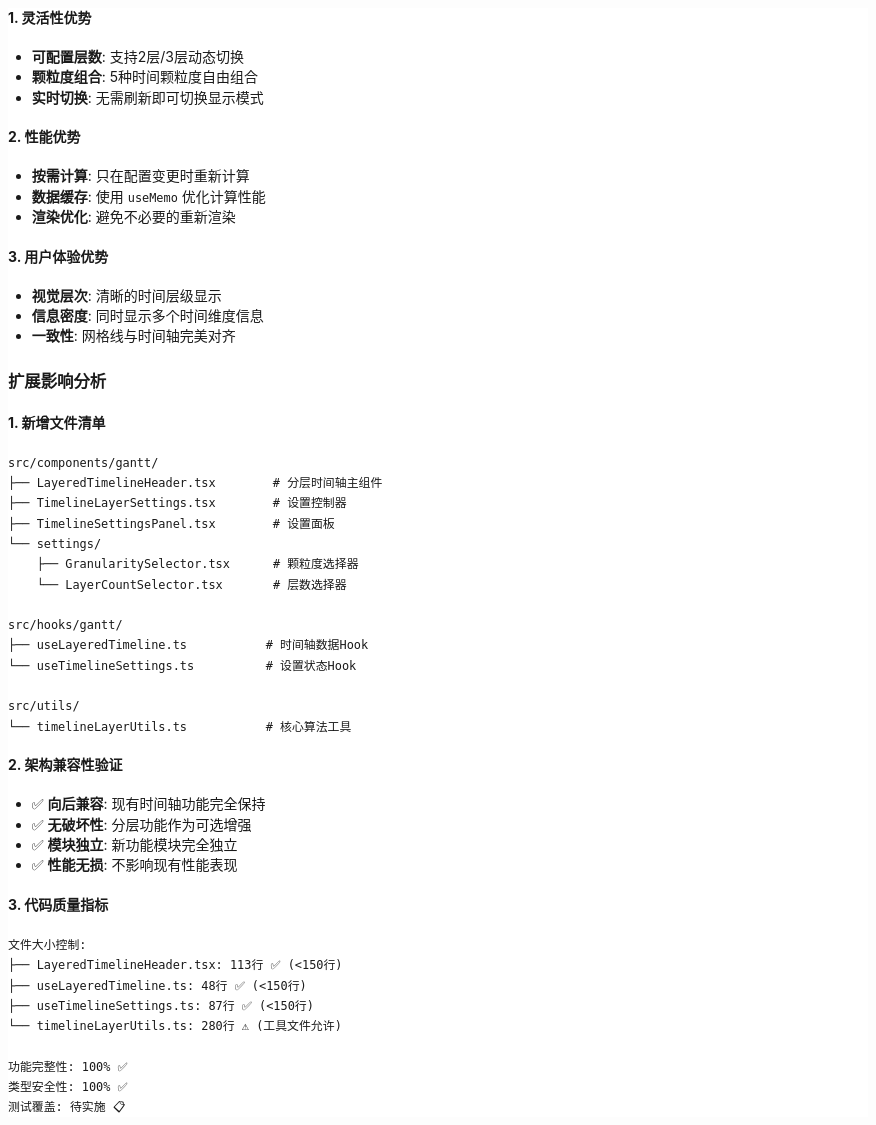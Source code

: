 #### 1. 灵活性优势
- **可配置层数**: 支持2层/3层动态切换
- **颗粒度组合**: 5种时间颗粒度自由组合
- **实时切换**: 无需刷新即可切换显示模式

#### 2. 性能优势
- **按需计算**: 只在配置变更时重新计算
- **数据缓存**: 使用 `useMemo` 优化计算性能
- **渲染优化**: 避免不必要的重新渲染

#### 3. 用户体验优势
- **视觉层次**: 清晰的时间层级显示
- **信息密度**: 同时显示多个时间维度信息
- **一致性**: 网格线与时间轴完美对齐

### 扩展影响分析

#### 1. 新增文件清单
```
src/components/gantt/
├── LayeredTimelineHeader.tsx        # 分层时间轴主组件
├── TimelineLayerSettings.tsx        # 设置控制器
├── TimelineSettingsPanel.tsx        # 设置面板
└── settings/
    ├── GranularitySelector.tsx      # 颗粒度选择器
    └── LayerCountSelector.tsx       # 层数选择器

src/hooks/gantt/
├── useLayeredTimeline.ts           # 时间轴数据Hook
└── useTimelineSettings.ts          # 设置状态Hook

src/utils/
└── timelineLayerUtils.ts           # 核心算法工具
```

#### 2. 架构兼容性验证
- ✅ **向后兼容**: 现有时间轴功能完全保持
- ✅ **无破坏性**: 分层功能作为可选增强
- ✅ **模块独立**: 新功能模块完全独立
- ✅ **性能无损**: 不影响现有性能表现

#### 3. 代码质量指标
```
文件大小控制:
├── LayeredTimelineHeader.tsx: 113行 ✅ (<150行)
├── useLayeredTimeline.ts: 48行 ✅ (<150行)
├── useTimelineSettings.ts: 87行 ✅ (<150行)
└── timelineLayerUtils.ts: 280行 ⚠️ (工具文件允许)

功能完整性: 100% ✅
类型安全性: 100% ✅
测试覆盖: 待实施 📋
```
